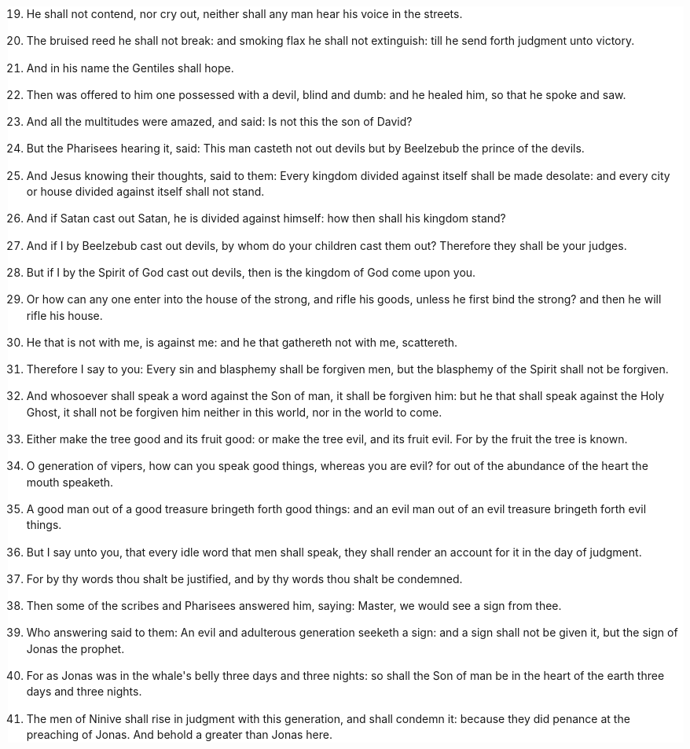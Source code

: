 19. He shall not contend, nor cry out, neither shall any man hear his voice in the streets.

20. The bruised reed he shall not break: and smoking flax he shall not extinguish: till he send forth judgment unto victory.

21. And in his name the Gentiles shall hope.

22. Then was offered to him one possessed with a devil, blind and dumb: and he healed him, so that he spoke and saw.

23. And all the multitudes were amazed, and said: Is not this the son of David?

24. But the Pharisees hearing it, said: This man casteth not out devils but by Beelzebub the prince of the devils.

25. And Jesus knowing their thoughts, said to them: Every kingdom divided against itself shall be made desolate: and every city or house divided against itself shall not stand.

26. And if Satan cast out Satan, he is divided against himself: how then shall his kingdom stand?

27. And if I by Beelzebub cast out devils, by whom do your children cast them out? Therefore they shall be your judges.

28. But if I by the Spirit of God cast out devils, then is the kingdom of God come upon you.

29. Or how can any one enter into the house of the strong, and rifle his goods, unless he first bind the strong? and then he will rifle his house.

30. He that is not with me, is against me: and he that gathereth not with me, scattereth.

31. Therefore I say to you: Every sin and blasphemy shall be forgiven men, but the blasphemy of the Spirit shall not be forgiven.

32. And whosoever shall speak a word against the Son of man, it shall be forgiven him: but he that shall speak against the Holy Ghost, it shall not be forgiven him neither in this world, nor in the world to come.

33. Either make the tree good and its fruit good: or make the tree evil, and its fruit evil. For by the fruit the tree is known.

34. O generation of vipers, how can you speak good things, whereas you are evil? for out of the abundance of the heart the mouth speaketh.

35. A good man out of a good treasure bringeth forth good things: and an evil man out of an evil treasure bringeth forth evil things.

36. But I say unto you, that every idle word that men shall speak, they shall render an account for it in the day of judgment.

37. For by thy words thou shalt be justified, and by thy words thou shalt be condemned.

38. Then some of the scribes and Pharisees answered him, saying: Master, we would see a sign from thee.

39. Who answering said to them: An evil and adulterous generation seeketh a sign: and a sign shall not be given it, but the sign of Jonas the prophet.

40. For as Jonas was in the whale's belly three days and three nights: so shall the Son of man be in the heart of the earth three days and three nights.

41. The men of Ninive shall rise in judgment with this generation, and shall condemn it: because they did penance at the preaching of Jonas. And behold a greater than Jonas here.
